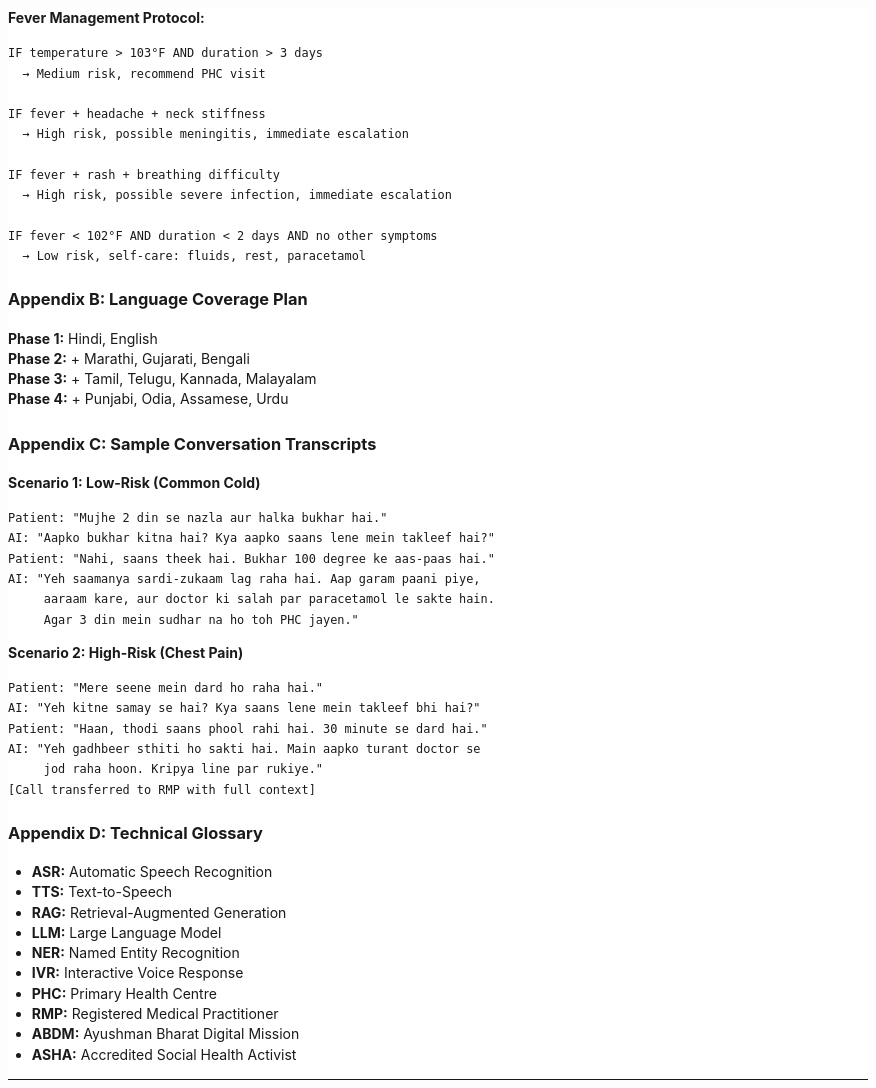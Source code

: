 **Fever Management Protocol:**
```
IF temperature > 103°F AND duration > 3 days
  → Medium risk, recommend PHC visit

IF fever + headache + neck stiffness
  → High risk, possible meningitis, immediate escalation

IF fever + rash + breathing difficulty
  → High risk, possible severe infection, immediate escalation

IF fever < 102°F AND duration < 2 days AND no other symptoms
  → Low risk, self-care: fluids, rest, paracetamol
```

### Appendix B: Language Coverage Plan

**Phase 1:** Hindi, English  
**Phase 2:** + Marathi, Gujarati, Bengali  
**Phase 3:** + Tamil, Telugu, Kannada, Malayalam  
**Phase 4:** + Punjabi, Odia, Assamese, Urdu

### Appendix C: Sample Conversation Transcripts

**Scenario 1: Low-Risk (Common Cold)**
```
Patient: "Mujhe 2 din se nazla aur halka bukhar hai."
AI: "Aapko bukhar kitna hai? Kya aapko saans lene mein takleef hai?"
Patient: "Nahi, saans theek hai. Bukhar 100 degree ke aas-paas hai."
AI: "Yeh saamanya sardi-zukaam lag raha hai. Aap garam paani piye,
     aaraam kare, aur doctor ki salah par paracetamol le sakte hain.
     Agar 3 din mein sudhar na ho toh PHC jayen."
```

**Scenario 2: High-Risk (Chest Pain)**
```
Patient: "Mere seene mein dard ho raha hai."
AI: "Yeh kitne samay se hai? Kya saans lene mein takleef bhi hai?"
Patient: "Haan, thodi saans phool rahi hai. 30 minute se dard hai."
AI: "Yeh gadhbeer sthiti ho sakti hai. Main aapko turant doctor se
     jod raha hoon. Kripya line par rukiye."
[Call transferred to RMP with full context]
```

### Appendix D: Technical Glossary

- **ASR:** Automatic Speech Recognition
- **TTS:** Text-to-Speech
- **RAG:** Retrieval-Augmented Generation
- **LLM:** Large Language Model
- **NER:** Named Entity Recognition
- **IVR:** Interactive Voice Response
- **PHC:** Primary Health Centre
- **RMP:** Registered Medical Practitioner
- **ABDM:** Ayushman Bharat Digital Mission
- **ASHA:** Accredited Social Health Activist

---